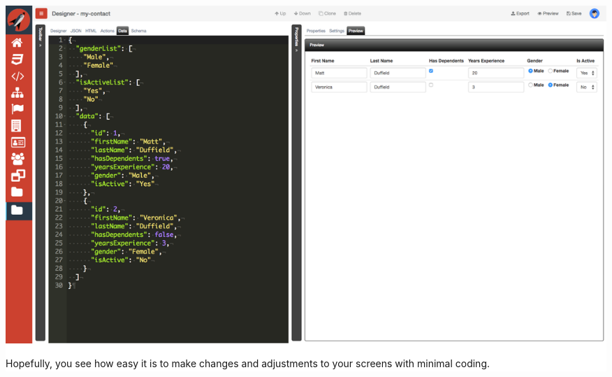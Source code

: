 ![Entity Builder Table Edit Preview](../../assets/images/entity-builder-table-edit-preview.png)

Hopefully, you see how easy it is to make changes and adjustments to your screens with minimal coding.

